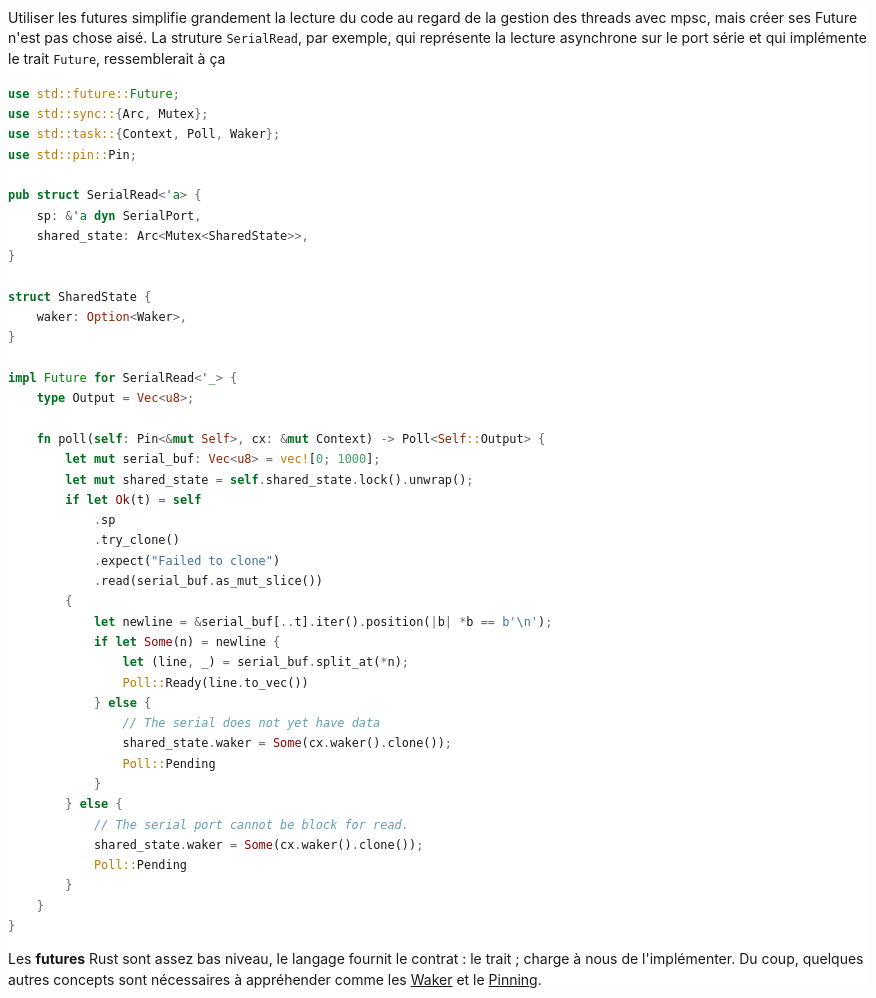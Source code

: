 Utiliser les futures simplifie grandement la lecture du code au regard de la gestion des threads avec mpsc, mais créer ses Future n'est pas chose aisé. La struture `SerialRead`, par exemple, qui représente la lecture asynchrone sur le port série et qui implémente le trait `Future`, ressemblerait à ça

```rust
use std::future::Future;
use std::sync::{Arc, Mutex};
use std::task::{Context, Poll, Waker};
use std::pin::Pin;

pub struct SerialRead<'a> {
    sp: &'a dyn SerialPort,
    shared_state: Arc<Mutex<SharedState>>,
}

struct SharedState {
    waker: Option<Waker>,
}

impl Future for SerialRead<'_> {
    type Output = Vec<u8>;

    fn poll(self: Pin<&mut Self>, cx: &mut Context) -> Poll<Self::Output> {
        let mut serial_buf: Vec<u8> = vec![0; 1000];
        let mut shared_state = self.shared_state.lock().unwrap();
        if let Ok(t) = self
            .sp
            .try_clone()
            .expect("Failed to clone")
            .read(serial_buf.as_mut_slice())
        {
            let newline = &serial_buf[..t].iter().position(|b| *b == b'\n');
            if let Some(n) = newline {
                let (line, _) = serial_buf.split_at(*n);
                Poll::Ready(line.to_vec())
            } else {
                // The serial does not yet have data
                shared_state.waker = Some(cx.waker().clone());
                Poll::Pending
            }
        } else {
            // The serial port cannot be block for read.
            shared_state.waker = Some(cx.waker().clone());
            Poll::Pending
        }
    }
}
```

Les **futures** Rust sont assez bas niveau, le langage fournit le contrat : le trait ; charge à nous de l'implémenter. Du coup, quelques autres concepts sont nécessaires à appréhender comme les [Waker](https://rust-lang.github.io/async-book/02_execution/03_wakeups.html) et le [Pinning](https://rust-lang.github.io/async-book/04_pinning/01_chapter.html).
